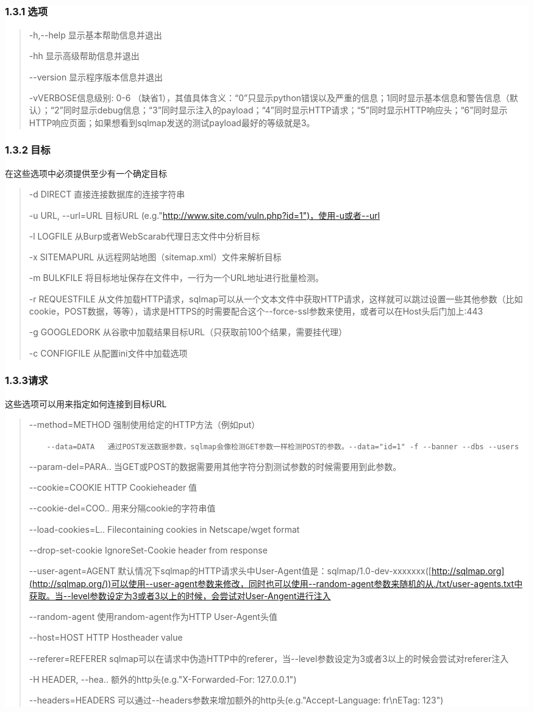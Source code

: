 ### 1.3.1 选项

>  -h,--help 显示基本帮助信息并退出
>
>  -hh  显示高级帮助信息并退出
>
>  --version 显示程序版本信息并退出
>
> -vVERBOSE信息级别: 0-6 （缺省1），其值具体含义：“0”只显示python错误以及严重的信息；1同时显示基本信息和警告信息（默认）；“2”同时显示debug信息；“3”同时显示注入的payload；“4”同时显示HTTP请求；“5”同时显示HTTP响应头；“6”同时显示HTTP响应页面；如果想看到sqlmap发送的测试payload最好的等级就是3。

### 1.3.2 目标

在这些选项中必须提供至少有一个确定目标

>  -d DIRECT  直接连接数据库的连接字符串
>
> -u URL, --url=URL  目标URL (e.g."http://www.site.com/vuln.php?id=1")，使用-u或者--url 
>
> -l LOGFILE   从Burp或者WebScarab代理日志文件中分析目标
>
> -x SITEMAPURL 从远程网站地图（sitemap.xml）文件来解析目标
>
> -m BULKFILE   将目标地址保存在文件中，一行为一个URL地址进行批量检测。
>
> -r REQUESTFILE  从文件加载HTTP请求，sqlmap可以从一个文本文件中获取HTTP请求，这样就可以跳过设置一些其他参数（比如cookie，POST数据，等等），请求是HTTPS的时需要配合这个--force-ssl参数来使用，或者可以在Host头后门加上:443
>
> -g GOOGLEDORK   从谷歌中加载结果目标URL（只获取前100个结果，需要挂代理）
>
> -c CONFIGFILE    从配置ini文件中加载选项

### 1.3.3请求

这些选项可以用来指定如何连接到目标URL

> --method=METHOD  强制使用给定的HTTP方法（例如put）
>
> ```
>     --data=DATA   通过POST发送数据参数，sqlmap会像检测GET参数一样检测POST的参数。--data="id=1" -f --banner --dbs --users
> ```
>
>   --param-del=PARA.. 当GET或POST的数据需要用其他字符分割测试参数的时候需要用到此参数。
>
>   --cookie=COOKIE   HTTP Cookieheader 值
>
>   --cookie-del=COO.. 用来分隔cookie的字符串值
>
>   --load-cookies=L.. Filecontaining cookies in Netscape/wget format
>
>   --drop-set-cookie  IgnoreSet-Cookie header from response
>
>   --user-agent=AGENT 默认情况下sqlmap的HTTP请求头中User-Agent值是：sqlmap/1.0-dev-xxxxxxx([http://sqlmap.org](http://sqlmap.org/))可以使用--user-agent参数来修改，同时也可以使用--random-agent参数来随机的从./txt/user-agents.txt中获取。当--level参数设定为3或者3以上的时候，会尝试对User-Angent进行注入
>
>   --random-agent   使用random-agent作为HTTP User-Agent头值
>
>   --host=HOST     HTTP Hostheader value
>
>   --referer=REFERER  sqlmap可以在请求中伪造HTTP中的referer，当--level参数设定为3或者3以上的时候会尝试对referer注入
>
>   -H HEADER, --hea.. 额外的http头(e.g."X-Forwarded-For: 127.0.0.1")
>
>   --headers=HEADERS 可以通过--headers参数来增加额外的http头(e.g."Accept-Language: fr\nETag: 123")